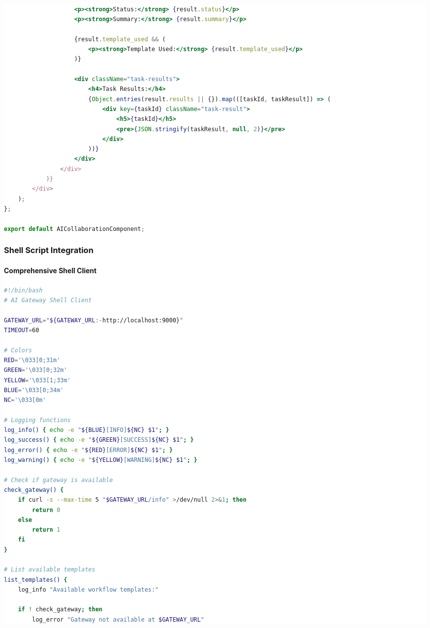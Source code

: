 ```jsx
                    <p><strong>Status:</strong> {result.status}</p>
                    <p><strong>Summary:</strong> {result.summary}</p>
                    
                    {result.template_used && (
                        <p><strong>Template Used:</strong> {result.template_used}</p>
                    )}
                    
                    <div className="task-results">
                        <h4>Task Results:</h4>
                        {Object.entries(result.results || {}).map(([taskId, taskResult]) => (
                            <div key={taskId} className="task-result">
                                <h5>{taskId}</h5>
                                <pre>{JSON.stringify(taskResult, null, 2)}</pre>
                            </div>
                        ))}
                    </div>
                </div>
            )}
        </div>
    );
};

export default AICollaborationComponent;
```

### Shell Script Integration

#### Comprehensive Shell Client
```bash
#!/bin/bash
# AI Gateway Shell Client

GATEWAY_URL="${GATEWAY_URL:-http://localhost:9000}"
TIMEOUT=60

# Colors
RED='\033[0;31m'
GREEN='\033[0;32m'
YELLOW='\033[1;33m'
BLUE='\033[0;34m'
NC='\033[0m'

# Logging functions
log_info() { echo -e "${BLUE}[INFO]${NC} $1"; }
log_success() { echo -e "${GREEN}[SUCCESS]${NC} $1"; }
log_error() { echo -e "${RED}[ERROR]${NC} $1"; }
log_warning() { echo -e "${YELLOW}[WARNING]${NC} $1"; }

# Check if gateway is available
check_gateway() {
    if curl -s --max-time 5 "$GATEWAY_URL/info" >/dev/null 2>&1; then
        return 0
    else
        return 1
    fi
}

# List available templates
list_templates() {
    log_info "Available workflow templates:"
    
    if ! check_gateway; then
        log_error "Gateway not available at $GATEWAY_URL"
```